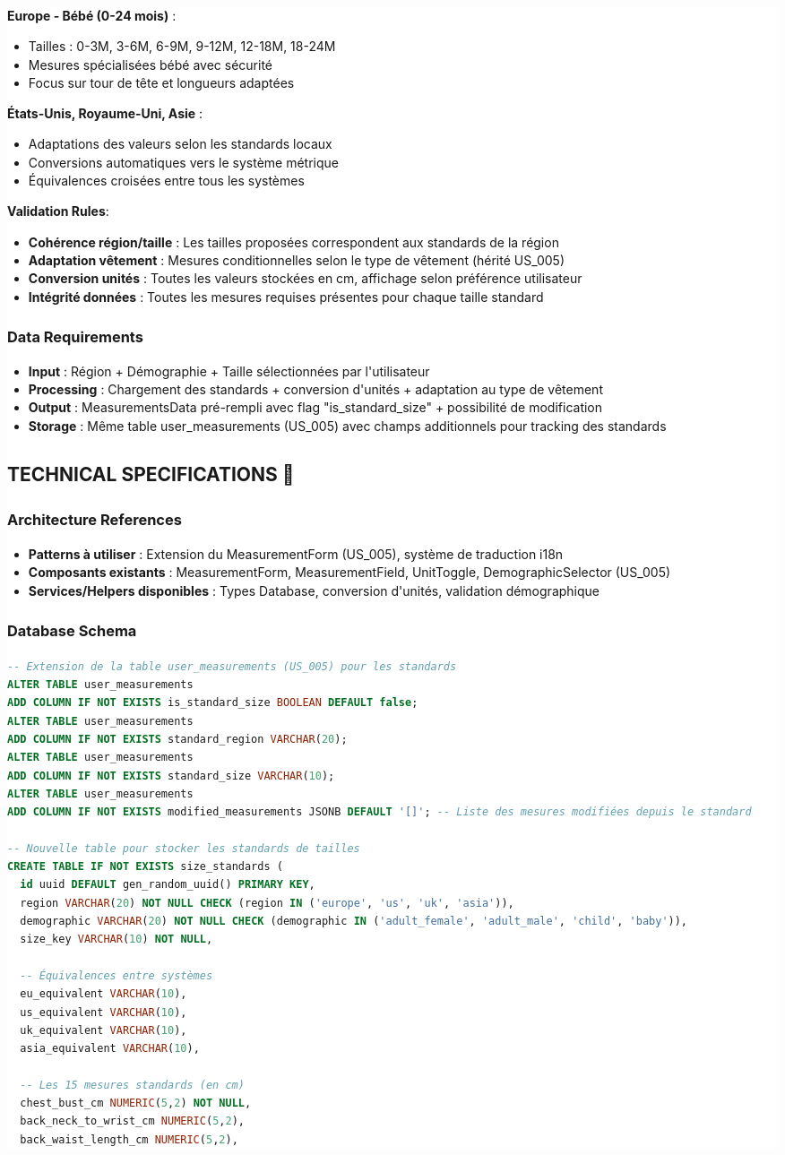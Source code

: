 **Europe - Bébé (0-24 mois)** :
- Tailles : 0-3M, 3-6M, 6-9M, 9-12M, 12-18M, 18-24M
- Mesures spécialisées bébé avec sécurité
- Focus sur tour de tête et longueurs adaptées

**États-Unis, Royaume-Uni, Asie** :
- Adaptations des valeurs selon les standards locaux
- Conversions automatiques vers le système métrique
- Équivalences croisées entre tous les systèmes

**Validation Rules**:
- **Cohérence région/taille** : Les tailles proposées correspondent aux standards de la région
- **Adaptation vêtement** : Mesures conditionnelles selon le type de vêtement (hérité US_005)
- **Conversion unités** : Toutes les valeurs stockées en cm, affichage selon préférence utilisateur
- **Intégrité données** : Toutes les mesures requises présentes pour chaque taille standard

### Data Requirements
- **Input** : Région + Démographie + Taille sélectionnées par l'utilisateur
- **Processing** : Chargement des standards + conversion d'unités + adaptation au type de vêtement
- **Output** : MeasurementsData pré-rempli avec flag "is_standard_size" + possibilité de modification
- **Storage** : Même table user_measurements (US_005) avec champs additionnels pour tracking des standards

## TECHNICAL SPECIFICATIONS 🔧

### Architecture References
- **Patterns à utiliser** : Extension du MeasurementForm (US_005), système de traduction i18n
- **Composants existants** : MeasurementForm, MeasurementField, UnitToggle, DemographicSelector (US_005)
- **Services/Helpers disponibles** : Types Database, conversion d'unités, validation démographique

### Database Schema
```sql
-- Extension de la table user_measurements (US_005) pour les standards
ALTER TABLE user_measurements 
ADD COLUMN IF NOT EXISTS is_standard_size BOOLEAN DEFAULT false;
ALTER TABLE user_measurements 
ADD COLUMN IF NOT EXISTS standard_region VARCHAR(20);
ALTER TABLE user_measurements 
ADD COLUMN IF NOT EXISTS standard_size VARCHAR(10);
ALTER TABLE user_measurements 
ADD COLUMN IF NOT EXISTS modified_measurements JSONB DEFAULT '[]'; -- Liste des mesures modifiées depuis le standard

-- Nouvelle table pour stocker les standards de tailles
CREATE TABLE IF NOT EXISTS size_standards (
  id uuid DEFAULT gen_random_uuid() PRIMARY KEY,
  region VARCHAR(20) NOT NULL CHECK (region IN ('europe', 'us', 'uk', 'asia')),
  demographic VARCHAR(20) NOT NULL CHECK (demographic IN ('adult_female', 'adult_male', 'child', 'baby')),
  size_key VARCHAR(10) NOT NULL,
  
  -- Équivalences entre systèmes
  eu_equivalent VARCHAR(10),
  us_equivalent VARCHAR(10),
  uk_equivalent VARCHAR(10),
  asia_equivalent VARCHAR(10),
  
  -- Les 15 mesures standards (en cm)
  chest_bust_cm NUMERIC(5,2) NOT NULL,
  back_neck_to_wrist_cm NUMERIC(5,2),
  back_waist_length_cm NUMERIC(5,2),
```